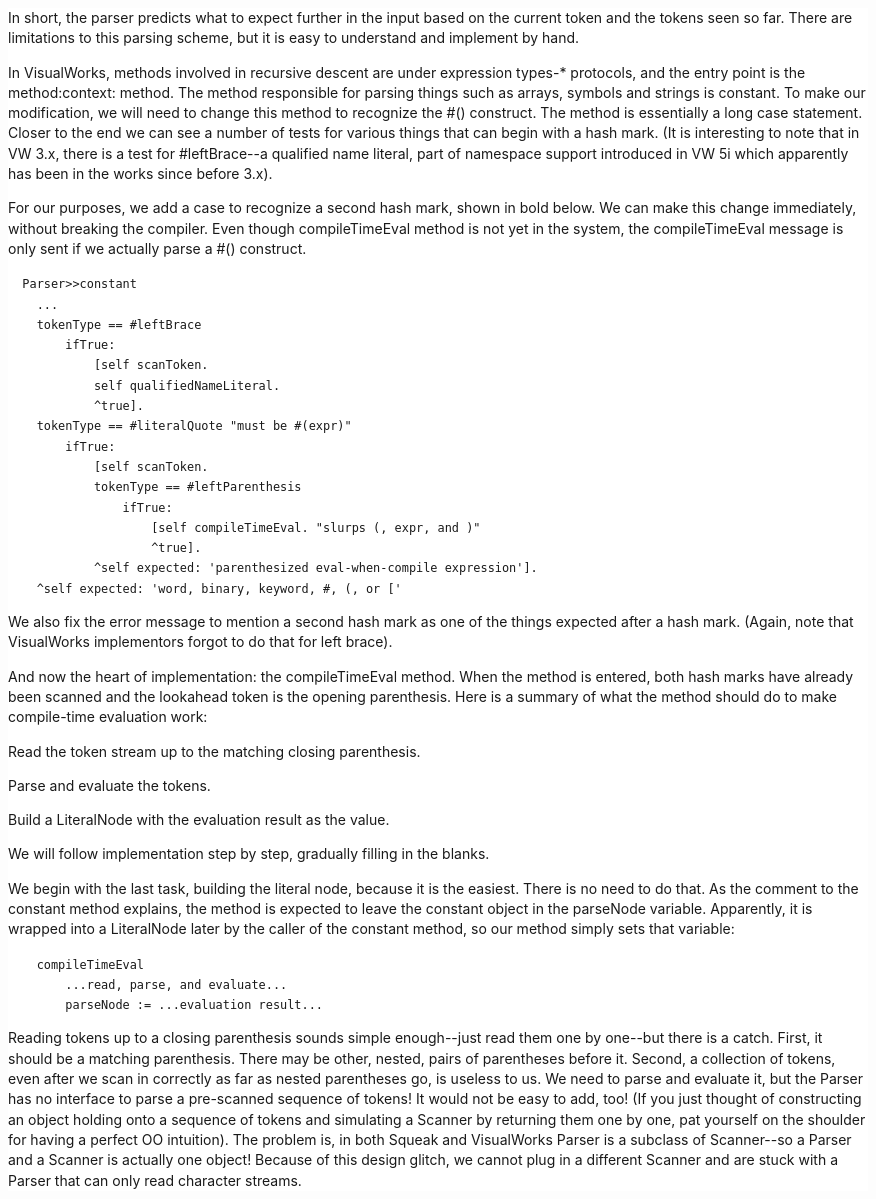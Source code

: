 In short, the parser predicts what to expect further in the input based on the current token and the tokens seen so far. There are limitations to this parsing scheme, but it is easy to understand and implement by hand.

In VisualWorks, methods involved in recursive descent are under expression types-* protocols, and the entry point is the method:context: method. The method responsible for parsing things such as arrays, symbols and strings is constant. To make our modification, we will need to change this method to recognize the #() construct. The method is essentially a long case statement. Closer to the end we can see a number of tests for various things that can begin with a hash mark. (It is interesting to note that in VW 3.x, there is a test for #leftBrace--a qualified name literal, part of namespace support introduced in VW 5i which apparently has been in the works since before 3.x).

For our purposes, we add a case to recognize a second hash mark, shown in bold below. We can make this change immediately, without breaking the compiler. Even though compileTimeEval method is not yet in the system, the compileTimeEval message is only sent if we actually parse a #() construct.
````Smalltalk
  Parser>>constant
    ...
    tokenType == #leftBrace
        ifTrue:
            [self scanToken.
            self qualifiedNameLiteral.
            ^true].
    tokenType == #literalQuote "must be #(expr)"
        ifTrue:
            [self scanToken.
            tokenType == #leftParenthesis
                ifTrue:
                    [self compileTimeEval. "slurps (, expr, and )"
                    ^true].
            ^self expected: 'parenthesized eval-when-compile expression'].
    ^self expected: 'word, binary, keyword, #, (, or ['
````
We also fix the error message to mention a second hash mark as one of the things expected after a hash mark. (Again, note that VisualWorks implementors forgot to do that for left brace).

And now the heart of implementation: the compileTimeEval method. When the method is entered, both hash marks have already been scanned and the lookahead token is the opening parenthesis. Here is a summary of what the method should do to make compile-time evaluation work:

Read the token stream up to the matching closing parenthesis.

Parse and evaluate the tokens.

Build a LiteralNode with the evaluation result as the value.

We will follow implementation step by step, gradually filling in the blanks.

We begin with the last task, building the literal node, because it is the easiest. There is no need to do that. As the comment to the constant method explains, the method is expected to leave the constant object in the parseNode variable. Apparently, it is wrapped into a LiteralNode later by the caller of the constant method, so our method simply sets that variable:
````Smalltalk
    compileTimeEval
        ...read, parse, and evaluate...
        parseNode := ...evaluation result...
````
Reading tokens up to a closing parenthesis sounds simple enough--just read them one by one--but there is a catch. First, it should be a matching parenthesis. There may be other, nested, pairs of parentheses before it. Second, a collection of tokens, even after we scan in correctly as far as nested parentheses go, is useless to us. We need to parse and evaluate it, but the Parser has no interface to parse a pre-scanned sequence of tokens!  It would not be easy to add, too! (If you just  thought of constructing an object holding onto a sequence of tokens and simulating a Scanner by returning them one by one, pat yourself on the shoulder for having a perfect OO intuition). The problem is, in both Squeak and VisualWorks Parser is a subclass of Scanner--so a Parser and a Scanner is actually one object! Because of this design glitch, we cannot plug in a different Scanner and are stuck with a Parser that can only read character streams.

